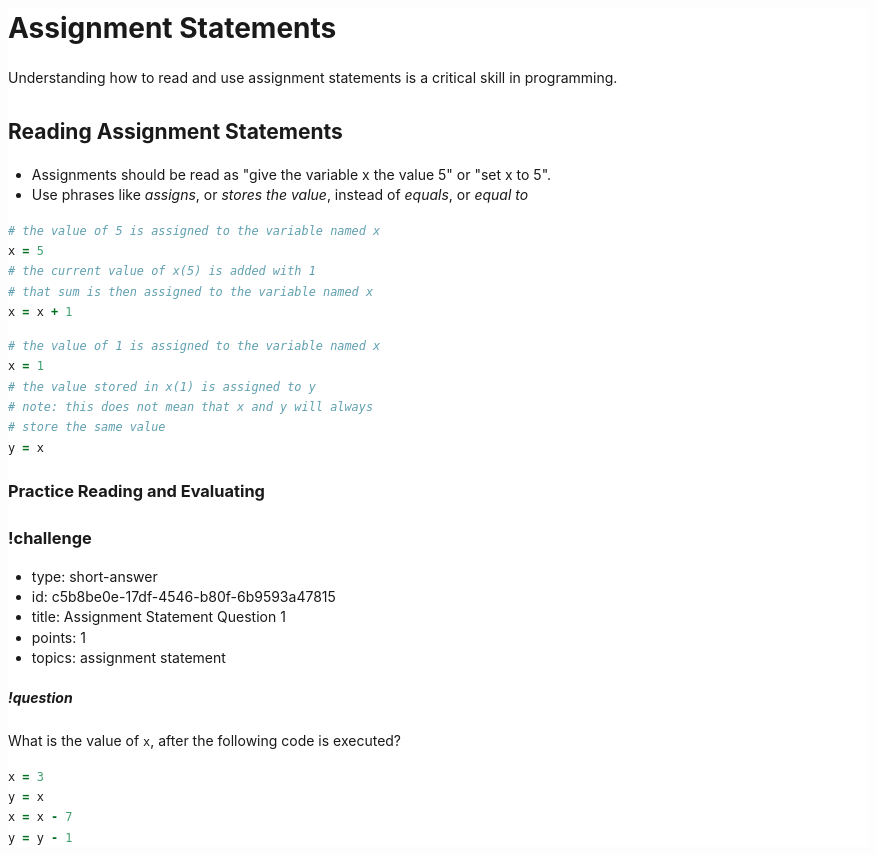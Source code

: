 # Assignment Statements


Understanding how to read and use assignment statements is a critical skill in programming.

<iframe src="https://adaacademy.hosted.panopto.com/Panopto/Pages/Embed.aspx?id=7d4167a7-8bc9-4d38-b58a-0cf78392cc2b&autoplay=false&offerviewer=true&showtitle=true&showbrand=false&start=0&interactivity=all" style="width: 720px; height: 405px; border: 1px solid #464646;" allowfullscreen allow="autoplay"></iframe>

## Reading Assignment Statements

* Assignments should be read as "give the variable x the value 5" or "set x to 5".
* Use phrases like _assigns_, or _stores the value_, instead of _equals_, or _equal to_

```ruby
# the value of 5 is assigned to the variable named x
x = 5
# the current value of x(5) is added with 1
# that sum is then assigned to the variable named x
x = x + 1
```

```ruby
# the value of 1 is assigned to the variable named x
x = 1
# the value stored in x(1) is assigned to y
# note: this does not mean that x and y will always
# store the same value
y = x
```

### Practice Reading and Evaluating




### !challenge

* type: short-answer
* id: c5b8be0e-17df-4546-b80f-6b9593a47815
* title: Assignment Statement Question 1
* points: 1
* topics: assignment statement

##### !question

What is the value of `x`, after the following code is executed?

```ruby
x = 3
y = x
x = x - 7
y = y - 1
```
